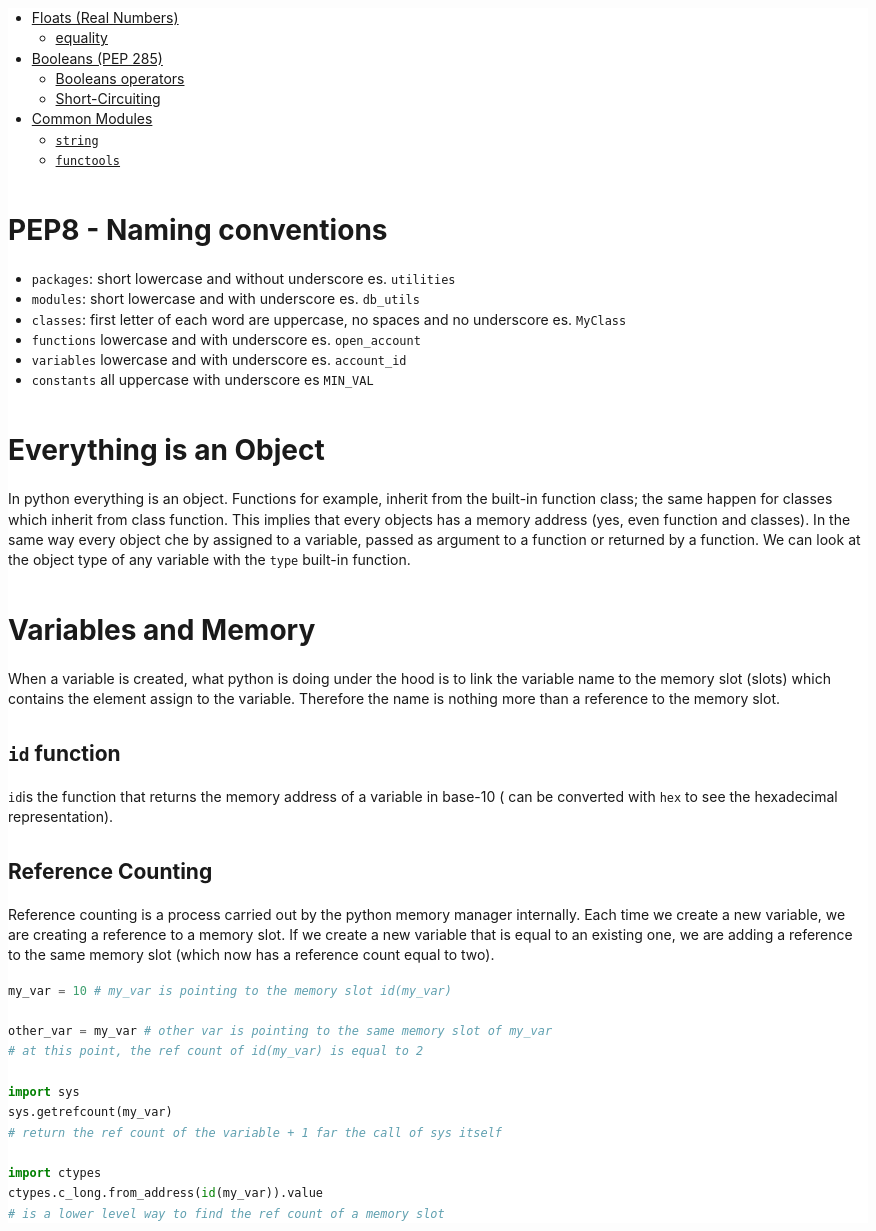   - [Floats (Real Numbers)](#floats-real-numbers)
    - [equality](#equality)
  - [Booleans (PEP 285)](#booleans-pep-285)
    - [Booleans operators](#booleans-operators)
    - [Short-Circuiting](#short-circuiting)
- [Common Modules](#common-modules)
  - [`string`](#string)
  - [`functools`](#functools)

# PEP8 - Naming conventions

- `packages`: short lowercase and without underscore es. `utilities`
- `modules`: short lowercase and with underscore es. `db_utils`
- `classes`: first letter of each word are uppercase, no spaces and no underscore es. `MyClass`
- `functions` lowercase and with underscore es. `open_account`
- `variables` lowercase and with underscore es. `account_id`
- `constants` all uppercase with underscore es `MIN_VAL`

# Everything is an Object

In python everything is an object. Functions for example, inherit from the built-in function class; the same happen for classes which inherit from class function. This implies that every objects has a memory address (yes, even function and classes). In the same way every object che by assigned to a variable, passed as argument to a function or returned by a function. We can look at the object type of any variable with the `type` built-in function.

# Variables and Memory

When a variable is created, what python is doing under the hood is to link the variable name to the memory slot (slots) which contains the element assign to the variable. Therefore the name is nothing more than a reference to the memory slot.

## `id` function

`id`is the function that returns the memory address of a variable in base-10 ( can be converted with `hex` to see the hexadecimal representation).

## Reference Counting

Reference counting is a process carried out by the python memory manager internally. Each time we create a new variable, we are creating a reference to a memory slot. If we create a new variable that is equal to an existing one, we are adding a reference to the same memory slot (which now has a reference count equal to two).

```py
my_var = 10 # my_var is pointing to the memory slot id(my_var)

other_var = my_var # other var is pointing to the same memory slot of my_var
# at this point, the ref count of id(my_var) is equal to 2

import sys
sys.getrefcount(my_var) 
# return the ref count of the variable + 1 far the call of sys itself

import ctypes
ctypes.c_long.from_address(id(my_var)).value 
# is a lower level way to find the ref count of a memory slot
```
